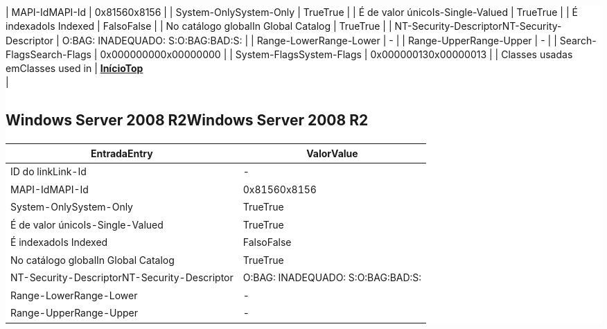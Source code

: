 | <span data-ttu-id="56cc2-233">MAPI-Id</span><span class="sxs-lookup"><span data-stu-id="56cc2-233">MAPI-Id</span></span>                | <span data-ttu-id="56cc2-234">0x8156</span><span class="sxs-lookup"><span data-stu-id="56cc2-234">0x8156</span></span>                          |
| <span data-ttu-id="56cc2-235">System-Only</span><span class="sxs-lookup"><span data-stu-id="56cc2-235">System-Only</span></span>            | <span data-ttu-id="56cc2-236">True</span><span class="sxs-lookup"><span data-stu-id="56cc2-236">True</span></span>                            |
| <span data-ttu-id="56cc2-237">É de valor único</span><span class="sxs-lookup"><span data-stu-id="56cc2-237">Is-Single-Valued</span></span>       | <span data-ttu-id="56cc2-238">True</span><span class="sxs-lookup"><span data-stu-id="56cc2-238">True</span></span>                            |
| <span data-ttu-id="56cc2-239">É indexado</span><span class="sxs-lookup"><span data-stu-id="56cc2-239">Is Indexed</span></span>             | <span data-ttu-id="56cc2-240">Falso</span><span class="sxs-lookup"><span data-stu-id="56cc2-240">False</span></span>                           |
| <span data-ttu-id="56cc2-241">No catálogo global</span><span class="sxs-lookup"><span data-stu-id="56cc2-241">In Global Catalog</span></span>      | <span data-ttu-id="56cc2-242">True</span><span class="sxs-lookup"><span data-stu-id="56cc2-242">True</span></span>                            |
| <span data-ttu-id="56cc2-243">NT-Security-Descriptor</span><span class="sxs-lookup"><span data-stu-id="56cc2-243">NT-Security-Descriptor</span></span> | <span data-ttu-id="56cc2-244">O:BAG: INADEQUADO: S:</span><span class="sxs-lookup"><span data-stu-id="56cc2-244">O:BAG:BAD:S:</span></span>                    |
| <span data-ttu-id="56cc2-245">Range-Lower</span><span class="sxs-lookup"><span data-stu-id="56cc2-245">Range-Lower</span></span>            | \-                              |
| <span data-ttu-id="56cc2-246">Range-Upper</span><span class="sxs-lookup"><span data-stu-id="56cc2-246">Range-Upper</span></span>            | \-                              |
| <span data-ttu-id="56cc2-247">Search-Flags</span><span class="sxs-lookup"><span data-stu-id="56cc2-247">Search-Flags</span></span>           | <span data-ttu-id="56cc2-248">0x00000000</span><span class="sxs-lookup"><span data-stu-id="56cc2-248">0x00000000</span></span>                      |
| <span data-ttu-id="56cc2-249">System-Flags</span><span class="sxs-lookup"><span data-stu-id="56cc2-249">System-Flags</span></span>           | <span data-ttu-id="56cc2-250">0x00000013</span><span class="sxs-lookup"><span data-stu-id="56cc2-250">0x00000013</span></span>                      |
| <span data-ttu-id="56cc2-251">Classes usadas em</span><span class="sxs-lookup"><span data-stu-id="56cc2-251">Classes used in</span></span>        | [<span data-ttu-id="56cc2-252">**Início**</span><span class="sxs-lookup"><span data-stu-id="56cc2-252">**Top**</span></span>](c-top.md)<br/> |



## <a name="windows-server-2008-r2"></a><span data-ttu-id="56cc2-253">Windows Server 2008 R2</span><span class="sxs-lookup"><span data-stu-id="56cc2-253">Windows Server 2008 R2</span></span>



| <span data-ttu-id="56cc2-254">Entrada</span><span class="sxs-lookup"><span data-stu-id="56cc2-254">Entry</span></span> | <span data-ttu-id="56cc2-255">Valor</span><span class="sxs-lookup"><span data-stu-id="56cc2-255">Value</span></span> |
|------------------------|---------------------------------|
| <span data-ttu-id="56cc2-256">ID do link</span><span class="sxs-lookup"><span data-stu-id="56cc2-256">Link-Id</span></span>                | \-                              |
| <span data-ttu-id="56cc2-257">MAPI-Id</span><span class="sxs-lookup"><span data-stu-id="56cc2-257">MAPI-Id</span></span>                | <span data-ttu-id="56cc2-258">0x8156</span><span class="sxs-lookup"><span data-stu-id="56cc2-258">0x8156</span></span>                          |
| <span data-ttu-id="56cc2-259">System-Only</span><span class="sxs-lookup"><span data-stu-id="56cc2-259">System-Only</span></span>            | <span data-ttu-id="56cc2-260">True</span><span class="sxs-lookup"><span data-stu-id="56cc2-260">True</span></span>                            |
| <span data-ttu-id="56cc2-261">É de valor único</span><span class="sxs-lookup"><span data-stu-id="56cc2-261">Is-Single-Valued</span></span>       | <span data-ttu-id="56cc2-262">True</span><span class="sxs-lookup"><span data-stu-id="56cc2-262">True</span></span>                            |
| <span data-ttu-id="56cc2-263">É indexado</span><span class="sxs-lookup"><span data-stu-id="56cc2-263">Is Indexed</span></span>             | <span data-ttu-id="56cc2-264">Falso</span><span class="sxs-lookup"><span data-stu-id="56cc2-264">False</span></span>                           |
| <span data-ttu-id="56cc2-265">No catálogo global</span><span class="sxs-lookup"><span data-stu-id="56cc2-265">In Global Catalog</span></span>      | <span data-ttu-id="56cc2-266">True</span><span class="sxs-lookup"><span data-stu-id="56cc2-266">True</span></span>                            |
| <span data-ttu-id="56cc2-267">NT-Security-Descriptor</span><span class="sxs-lookup"><span data-stu-id="56cc2-267">NT-Security-Descriptor</span></span> | <span data-ttu-id="56cc2-268">O:BAG: INADEQUADO: S:</span><span class="sxs-lookup"><span data-stu-id="56cc2-268">O:BAG:BAD:S:</span></span>                    |
| <span data-ttu-id="56cc2-269">Range-Lower</span><span class="sxs-lookup"><span data-stu-id="56cc2-269">Range-Lower</span></span>            | \-                              |
| <span data-ttu-id="56cc2-270">Range-Upper</span><span class="sxs-lookup"><span data-stu-id="56cc2-270">Range-Upper</span></span>            | \-                              |